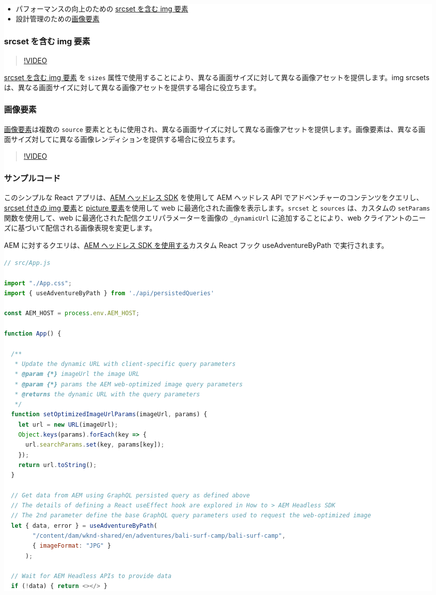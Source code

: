 + パフォーマンスの向上のための [srcset を含む img 要素](https://css-tricks.com/a-guide-to-the-responsive-images-syntax-in-html/#using-srcset)
+ 設計管理のための[画像要素](https://css-tricks.com/a-guide-to-the-responsive-images-syntax-in-html/#using-picture) 

### srcset を含む img 要素

>[!VIDEO](https://video.tv.adobe.com/v/3418556/?quality=12&learn=on)

[srcset を含む img 要素](https://css-tricks.com/a-guide-to-the-responsive-images-syntax-in-html/#using-srcset) を `sizes` 属性で使用することにより、異なる画面サイズに対して異なる画像アセットを提供します。img srcsets は、異なる画面サイズに対して異なる画像アセットを提供する場合に役立ちます。

### 画像要素

[画像要素](https://css-tricks.com/a-guide-to-the-responsive-images-syntax-in-html/#using-picture)は複数の `source` 要素とともに使用され、異なる画面サイズに対して異なる画像アセットを提供します。画像要素は、異なる画面サイズ対してに異なる画像レンディションを提供する場合に役立ちます。

>[!VIDEO](https://video.tv.adobe.com/v/3418555/?quality=12&learn=on)

### サンプルコード

このシンプルな React アプリは、[AEM ヘッドレス SDK](./aem-headless-sdk.md) を使用して AEM ヘッドレス API でアドベンチャーのコンテンツをクエリし、[srcset 付きの img 要素](#img-element-with-srcset)と [picture 要素](#picture-element)を使用して web に最適化された画像を表示します。`srcset` と `sources` は、カスタムの `setParams` 関数を使用して、web に最適化された配信クエリパラメーターを画像の `_dynamicUrl` に追加することにより、web クライアントのニーズに基づいて配信される画像表現を変更します。

AEM に対するクエリは、[AEM ヘッドレス SDK を使用する](./aem-headless-sdk.md#graphql-persisted-queries)カスタム React フック useAdventureByPath で実行されます。

```javascript
// src/App.js

import "./App.css";
import { useAdventureByPath } from './api/persistedQueries'

const AEM_HOST = process.env.AEM_HOST;

function App() {

  /**
   * Update the dynamic URL with client-specific query parameters
   * @param {*} imageUrl the image URL
   * @param {*} params the AEM web-optimized image query parameters
   * @returns the dynamic URL with the query parameters
   */
  function setOptimizedImageUrlParams(imageUrl, params) {
    let url = new URL(imageUrl);
    Object.keys(params).forEach(key => {
      url.searchParams.set(key, params[key]);
    });
    return url.toString();
  }

  // Get data from AEM using GraphQL persisted query as defined above 
  // The details of defining a React useEffect hook are explored in How to > AEM Headless SDK
  // The 2nd parameter define the base GraphQL query parameters used to request the web-optimized image
  let { data, error } = useAdventureByPath(
        "/content/dam/wknd-shared/en/adventures/bali-surf-camp/bali-surf-camp", 
        { imageFormat: "JPG" }
      );

  // Wait for AEM Headless APIs to provide data
  if (!data) { return <></> }

```